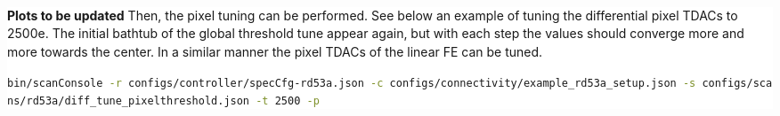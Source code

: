 **Plots to be updated**
Then, the pixel tuning can be performed. See below an example of tuning the differential pixel TDACs to 2500e. The initial bathtub of the global threshold tune appear again, but with each step the values should converge more and more towards the center. In a similar manner the pixel TDACs of the linear FE can be tuned.

```bash
bin/scanConsole -r configs/controller/specCfg-rd53a.json -c configs/connectivity/example_rd53a_setup.json -s configs/scans/rd53a/diff_tune_pixelthreshold.json -t 2500 -p
```